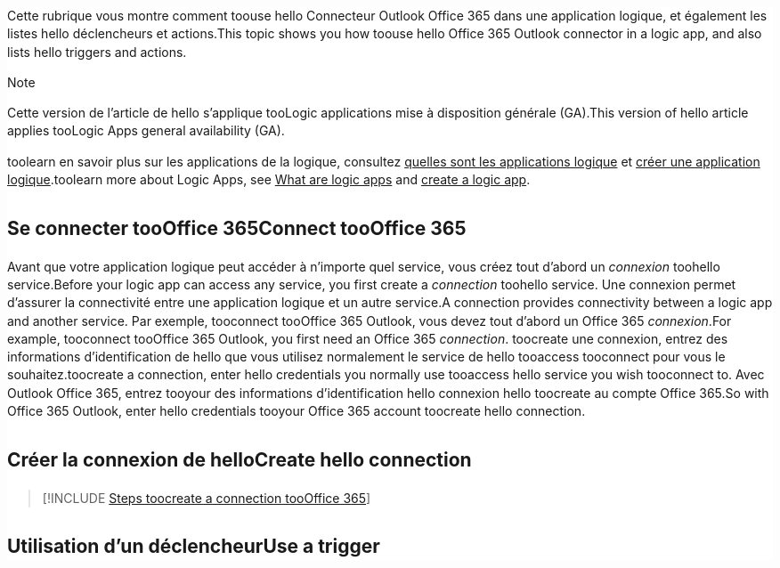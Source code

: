 <span data-ttu-id="9852d-112">Cette rubrique vous montre comment toouse hello Connecteur Outlook Office 365 dans une application logique, et également les listes hello déclencheurs et actions.</span><span class="sxs-lookup"><span data-stu-id="9852d-112">This topic shows you how toouse hello Office 365 Outlook connector in a logic app, and also lists hello triggers and actions.</span></span>

> [!NOTE]
> <span data-ttu-id="9852d-113">Cette version de l’article de hello s’applique tooLogic applications mise à disposition générale (GA).</span><span class="sxs-lookup"><span data-stu-id="9852d-113">This version of hello article applies tooLogic Apps general availability (GA).</span></span>
> 
> 

<span data-ttu-id="9852d-114">toolearn en savoir plus sur les applications de la logique, consultez [quelles sont les applications logique](../logic-apps/logic-apps-what-are-logic-apps.md) et [créer une application logique](../logic-apps/logic-apps-create-a-logic-app.md).</span><span class="sxs-lookup"><span data-stu-id="9852d-114">toolearn more about Logic Apps, see [What are logic apps](../logic-apps/logic-apps-what-are-logic-apps.md) and [create a logic app](../logic-apps/logic-apps-create-a-logic-app.md).</span></span>

## <a name="connect-toooffice-365"></a><span data-ttu-id="9852d-115">Se connecter tooOffice 365</span><span class="sxs-lookup"><span data-stu-id="9852d-115">Connect tooOffice 365</span></span>
<span data-ttu-id="9852d-116">Avant que votre application logique peut accéder à n’importe quel service, vous créez tout d’abord un *connexion* toohello service.</span><span class="sxs-lookup"><span data-stu-id="9852d-116">Before your logic app can access any service, you first create a *connection* toohello service.</span></span> <span data-ttu-id="9852d-117">Une connexion permet d’assurer la connectivité entre une application logique et un autre service.</span><span class="sxs-lookup"><span data-stu-id="9852d-117">A connection provides connectivity between a logic app and another service.</span></span> <span data-ttu-id="9852d-118">Par exemple, tooconnect tooOffice 365 Outlook, vous devez tout d’abord un Office 365 *connexion*.</span><span class="sxs-lookup"><span data-stu-id="9852d-118">For example, tooconnect tooOffice 365 Outlook, you first need an Office 365 *connection*.</span></span> <span data-ttu-id="9852d-119">toocreate une connexion, entrez des informations d’identification de hello que vous utilisez normalement le service de hello tooaccess tooconnect pour vous le souhaitez.</span><span class="sxs-lookup"><span data-stu-id="9852d-119">toocreate a connection, enter hello credentials you normally use tooaccess hello service you wish tooconnect to.</span></span> <span data-ttu-id="9852d-120">Avec Outlook Office 365, entrez tooyour des informations d’identification hello connexion hello toocreate au compte Office 365.</span><span class="sxs-lookup"><span data-stu-id="9852d-120">So with Office 365 Outlook, enter hello credentials tooyour Office 365 account toocreate hello connection.</span></span>

## <a name="create-hello-connection"></a><span data-ttu-id="9852d-121">Créer la connexion de hello</span><span class="sxs-lookup"><span data-stu-id="9852d-121">Create hello connection</span></span>
> [!INCLUDE [Steps toocreate a connection tooOffice 365](../../includes/connectors-create-api-office365-outlook.md)]
> 
> 

## <a name="use-a-trigger"></a><span data-ttu-id="9852d-122">Utilisation d’un déclencheur</span><span class="sxs-lookup"><span data-stu-id="9852d-122">Use a trigger</span></span>